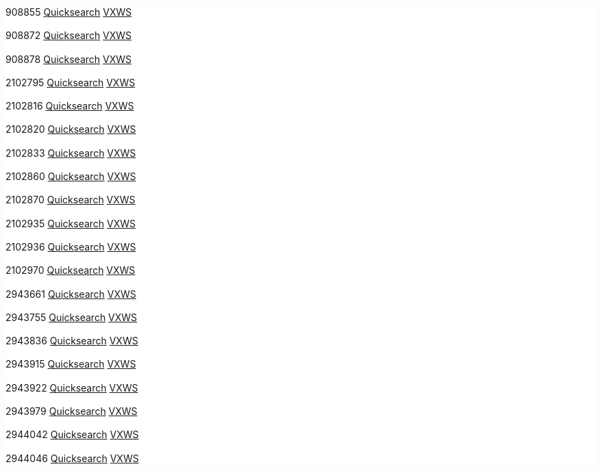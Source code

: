 908855 [Quicksearch](https://search.library.yale.edu/catalog/908855) [VXWS](http://prodorbis.library.yale.edu:7014/vxws/GetHoldingsService?bibId=908855)

908872 [Quicksearch](https://search.library.yale.edu/catalog/908872) [VXWS](http://prodorbis.library.yale.edu:7014/vxws/GetHoldingsService?bibId=908872)

908878 [Quicksearch](https://search.library.yale.edu/catalog/908878) [VXWS](http://prodorbis.library.yale.edu:7014/vxws/GetHoldingsService?bibId=908878)

2102795 [Quicksearch](https://search.library.yale.edu/catalog/2102795) [VXWS](http://prodorbis.library.yale.edu:7014/vxws/GetHoldingsService?bibId=2102795)

2102816 [Quicksearch](https://search.library.yale.edu/catalog/2102816) [VXWS](http://prodorbis.library.yale.edu:7014/vxws/GetHoldingsService?bibId=2102816)

2102820 [Quicksearch](https://search.library.yale.edu/catalog/2102820) [VXWS](http://prodorbis.library.yale.edu:7014/vxws/GetHoldingsService?bibId=2102820)

2102833 [Quicksearch](https://search.library.yale.edu/catalog/2102833) [VXWS](http://prodorbis.library.yale.edu:7014/vxws/GetHoldingsService?bibId=2102833)

2102860 [Quicksearch](https://search.library.yale.edu/catalog/2102860) [VXWS](http://prodorbis.library.yale.edu:7014/vxws/GetHoldingsService?bibId=2102860)

2102870 [Quicksearch](https://search.library.yale.edu/catalog/2102870) [VXWS](http://prodorbis.library.yale.edu:7014/vxws/GetHoldingsService?bibId=2102870)

2102935 [Quicksearch](https://search.library.yale.edu/catalog/2102935) [VXWS](http://prodorbis.library.yale.edu:7014/vxws/GetHoldingsService?bibId=2102935)

2102936 [Quicksearch](https://search.library.yale.edu/catalog/2102936) [VXWS](http://prodorbis.library.yale.edu:7014/vxws/GetHoldingsService?bibId=2102936)

2102970 [Quicksearch](https://search.library.yale.edu/catalog/2102970) [VXWS](http://prodorbis.library.yale.edu:7014/vxws/GetHoldingsService?bibId=2102970)

2943661 [Quicksearch](https://search.library.yale.edu/catalog/2943661) [VXWS](http://prodorbis.library.yale.edu:7014/vxws/GetHoldingsService?bibId=2943661)

2943755 [Quicksearch](https://search.library.yale.edu/catalog/2943755) [VXWS](http://prodorbis.library.yale.edu:7014/vxws/GetHoldingsService?bibId=2943755)

2943836 [Quicksearch](https://search.library.yale.edu/catalog/2943836) [VXWS](http://prodorbis.library.yale.edu:7014/vxws/GetHoldingsService?bibId=2943836)

2943915 [Quicksearch](https://search.library.yale.edu/catalog/2943915) [VXWS](http://prodorbis.library.yale.edu:7014/vxws/GetHoldingsService?bibId=2943915)

2943922 [Quicksearch](https://search.library.yale.edu/catalog/2943922) [VXWS](http://prodorbis.library.yale.edu:7014/vxws/GetHoldingsService?bibId=2943922)

2943979 [Quicksearch](https://search.library.yale.edu/catalog/2943979) [VXWS](http://prodorbis.library.yale.edu:7014/vxws/GetHoldingsService?bibId=2943979)

2944042 [Quicksearch](https://search.library.yale.edu/catalog/2944042) [VXWS](http://prodorbis.library.yale.edu:7014/vxws/GetHoldingsService?bibId=2944042)

2944046 [Quicksearch](https://search.library.yale.edu/catalog/2944046) [VXWS](http://prodorbis.library.yale.edu:7014/vxws/GetHoldingsService?bibId=2944046)
